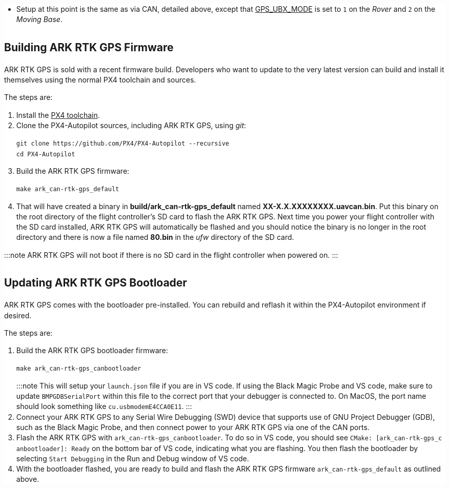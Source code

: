 - Setup at this point is the same as via CAN, detailed above, except that [GPS_UBX_MODE](../advanced_config/parameter_reference.md#GPS_UBX_MODE) is set to `1` on the *Rover* and `2` on the *Moving Base*.



## Building ARK RTK GPS Firmware

ARK RTK GPS is sold with a recent firmware build.
Developers who want to update to the very latest version can build and install it themselves using the normal PX4 toolchain and sources.

The steps are:

1. Install the [PX4 toolchain](../dev_setup/dev_env.md).
1. Clone the PX4-Autopilot sources, including ARK RTK GPS, using *git*:
   ```
   git clone https://github.com/PX4/PX4-Autopilot --recursive
   cd PX4-Autopilot
   ```
1. Build the ARK RTK GPS firmware:
   ```
   make ark_can-rtk-gps_default
   ```
1. That will have created a binary in **build/ark_can-rtk-gps_default** named **XX-X.X.XXXXXXXX.uavcan.bin**.
   Put this binary on the root directory of the flight controller’s SD card to flash the ARK RTK GPS.
   Next time you power your flight controller with the SD card installed, ARK RTK GPS will automatically be flashed and you should notice the binary is no longer in the root directory and there is now a file named **80.bin** in the *ufw* directory of the SD card.

:::note
ARK RTK GPS will not boot if there is no SD card in the flight controller when powered on.
:::


## Updating ARK RTK GPS Bootloader

ARK RTK GPS comes with the bootloader pre-installed.
You can rebuild and reflash it within the PX4-Autopilot environment if desired.

The steps are:

1. Build the ARK RTK GPS bootloader firmware:
   ```
   make ark_can-rtk-gps_canbootloader
   ```
   :::note
   This will setup your `launch.json` file if you are in VS code.
   If using the Black Magic Probe and VS code, make sure to update `BMPGDBSerialPort` within this file to the correct port that your debugger is connected to.
   On MacOS, the port name should look something like `cu.usbmodemE4CCA0E11`.
   :::
1. Connect your ARK RTK GPS to any Serial Wire Debugging (SWD) device that supports use of GNU Project Debugger (GDB), such as the Black Magic Probe, and then connect power to your ARK RTK GPS via one of the CAN ports.
1. Flash the ARK RTK GPS with `ark_can-rtk-gps_canbootloader`.
   To do so in VS code, you should see `CMake: [ark_can-rtk-gps_canbootloader]: Ready` on the bottom bar of VS code, indicating what you are flashing.
   You then flash the bootloader by selecting `Start Debugging` in the Run and Debug window of VS code.
3. With the bootloader flashed, you are ready to build and flash the ARK RTK GPS firmware `ark_can-rtk-gps_default` as outlined above.

